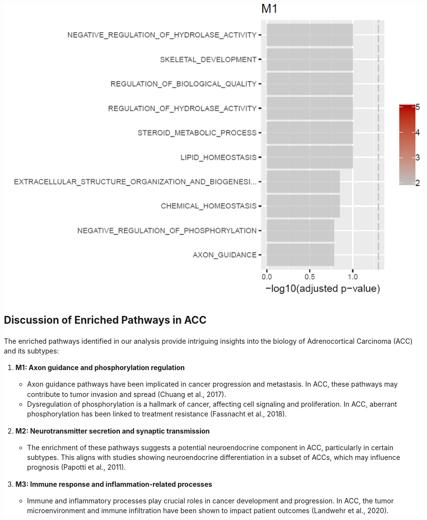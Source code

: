![ORA Plot M5](https://github.com/LuisNagano/Gene-Coexpression-network/blob/main/Figures/ORA1.png)

## Discussion of Enriched Pathways in ACC

The enriched pathways identified in our analysis provide intriguing insights into the biology of Adrenocortical Carcinoma (ACC) and its subtypes:

1. **M1: Axon guidance and phosphorylation regulation**
   - Axon guidance pathways have been implicated in cancer progression and metastasis. In ACC, these pathways may contribute to tumor invasion and spread (Chuang et al., 2017).
   - Dysregulation of phosphorylation is a hallmark of cancer, affecting cell signaling and proliferation. In ACC, aberrant phosphorylation has been linked to treatment resistance (Fassnacht et al., 2018).

2. **M2: Neurotransmitter secretion and synaptic transmission**
   - The enrichment of these pathways suggests a potential neuroendocrine component in ACC, particularly in certain subtypes. This aligns with studies showing neuroendocrine differentiation in a subset of ACCs, which may influence prognosis (Papotti et al., 2011).

3. **M3: Immune response and inflammation-related processes**
   - Immune and inflammatory processes play crucial roles in cancer development and progression. In ACC, the tumor microenvironment and immune infiltration have been shown to impact patient outcomes (Landwehr et al., 2020).
